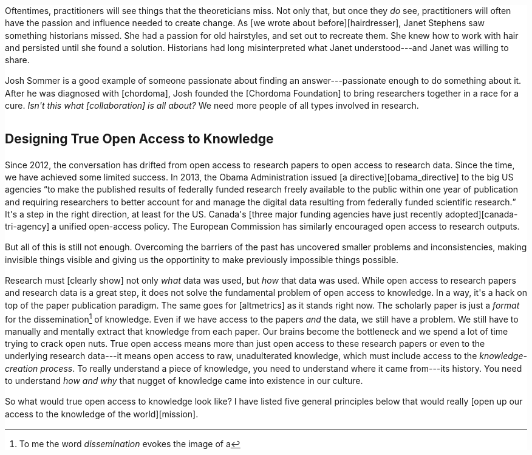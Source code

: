 <span class="newthought">Oftentimes, practitioners will see things</span> that
the theoreticians miss. Not only that, but once they *do* see, practitioners
will often have the passion and influence needed to create change. As [we wrote
about before][hairdresser], Janet Stephens saw something historians missed. She
had a passion for old hairstyles, and set out to recreate them. She knew how to
work with hair and persisted until she found a solution. Historians had long
misinterpreted what Janet understood---and Janet was willing to share.

Josh Sommer is a good example of someone passionate about finding an
answer---passionate enough to do something about it. After he was diagnosed
with [chordoma], Josh founded the [Chordoma
Foundation] to bring researchers together in a race for a cure.
*Isn't this what [collaboration] is all about?* We need more people of all
types involved in research.

## Designing True Open Access to Knowledge

Since <span class="oldstyle">2012</span>, the conversation has drifted from
open access to research papers to open access to research data. Since the time,
we have achieved some limited success. In <span class="oldstyle">2013</span>,
the Obama Administration issued [a directive][obama_directive] to the big US
agencies <q
cite="http://www.whitehouse.gov/blog/2013/02/22/expanding-public-access-results-federally-funded-research">to
make the published results of federally funded research freely available to the
public within one year of publication and requiring researchers to better
account for and manage the digital data resulting from federally funded
scientific research.</q> It's a step in the right direction, at least for the
US. Canada's [three major funding agencies have just recently
adopted][canada-tri-agency] a unified open-access policy. The European
Commission has similarly encouraged open access to research outputs.

But all of this is still not enough. Overcoming the barriers of the past has
uncovered smaller problems and inconsistencies, making invisible things visible
and giving us the opportinity to make previously impossible things possible.

Research must [clearly show] not only *what* data was used, but *how* that data
was used. While open access to research papers and research data is a great
step, it does not solve the fundamental problem of open access to knowledge. In
a way, it's a hack on top of the paper publication paradigm. The same goes for
[altmetrics] as it stands right now. The scholarly paper is just a *format* for
the dissemination[^dissemination] of knowledge. Even if we have access to the
papers *and* the data, we still have a problem. We still have to manually and
mentally extract that knowledge from each paper. Our brains become the
bottleneck and we spend a lot of time trying to crack open nuts. True open
access means more than just open access to these research papers or even to the
underlying research data---it means open access to raw, unadulterated
knowledge, which must include access to the *knowledge-creation process*. To
really understand a piece of knowledge, you need to understand where it came
from---its history. You need to understand *how and why* that nugget of
knowledge came into existence in our culture.

So what would true open access to knowledge look like? I have listed five
general principles below that would really [open up our access to the knowledge
of the world][mission].


[^anti-OA]: Some publishers do support open access, primarily the "gold"
[^AAP]: The Association of American Publishers was the 
[^RWA]: The [Research Works Act][RWA]
[^utopia]: Such as [Utopia Documents](http://utopiadocs.com/).
[^NIH]: This policy was passed as part of the
[^pubvalue]: Most of the value added by publishers currently involves
[^EU-OA]: The announcement of the mandate from the European Commission came
[^manhattan-project]: One of the first large-scale government research projects
[^oa-overview]: Open access is a complicated and highly-debated topic right
[^dissemination]: To me the word *dissemination* evokes the image of a
[^Vespucci]: To be completely fair, Columbus only discovered the [West Indies].
[^knowledge_creation]: For a more formal definition of knowledge creation, and
[^chaplin]: Charlie Chaplin, in his [autobiography], mentions a dinner at 
[^Einsteins_Dream]: Parker, Barry. [Einstein's Dream: The Search for a Unified Theory of the Universe](http://books.google.com/books?id=GMZyB1bBpssC). Basic Books, 2008. ISBN: 9780465011858.
[^violin_practicing]: While Einstein said this in particular about his love of
[^colquhoun]: <http://www.michaeleisen.org/blog/?p=694#comment-359363>
[clarity]: </research/#sec:clarity> "Pentandra → The Future of Research → Clarity"
[context]: </research/#sec:context> "Pentandra → The Future of Research → Context"
[collaboration]: </research/#sec:collaboration> "Pentandra → The Future of Research → Collaboration"
[clearly show]: </research/#p[RsbOsr],h[RsbOsr,3]> "The Future of Research → Clarity (part of)"
[obama_directive]: http://www.whitehouse.gov/blog/2013/02/22/expanding-public-access-results-federally-funded-research
[oa_week]: http://openaccessweek.org/ "A global event promoting Open Access as a new norm in scholarship and research"
[biotech_whiz]: http://www.forbes.com/sites/matthewherper/2014/01/08/why-biotech-whiz-kid-jack-andraka-is-not-on-the-forbes-30-under-30-list/
[hairdresser]: /blog/the-hairdresser-and-the-archaeologist/
[truckers_parable]: /blog/a-social-business/#p[IhSApb],h[IhSApb,4]
[velvet_rope]: http://gigaom.com/2012/03/26/dont-build-a-paywall-create-a-velvet-rope-instead/
[arc]: http://chronicle.com/blogs/wiredcampus/the-australian-research-councils-new-leader-opens-up/40276
[PubMed]: http://www.ncbi.nlm.nih.gov/pmc/ "PubMed Central"
[FRPAA]: http://en.wikipedia.org/wiki/Federal_Research_Public_Access_Act
[white_house]: https://petitions.whitehouse.gov/petition/require-free-access-over-internet-scientific-journal-articles-arising-taxpayer-funded-research/wDX82FLQ
[clothesline]: http://www.edge.org/conversation/-39the-clothesline-paradox-39-
[public_access]: http://www.nytimes.com/2012/09/27/us/budget-cuts-to-limit-public-access-to-georgia-archives.html?_r=0#p[WohFyo],h[WohFyo,1]
[hypertext]: http://aworkinglibrary.com/writing/hypertext-as-an-agent-of-change/
[press_agent]: http://www.amazon.com/Printing-Press-Agent-Change-Volumes/dp/0521299551
[febvre]: http://www.amazon.com/The-Coming-Book-Printing-1450-1800/dp/1859841082
[NGSQ]: http://www.ngsgenealogy.org/cs/ngsq
[TG]: http://www.fasg.org/TheGenealogist.html
[gen_hist]: /blog/thoughts-about-rootstech-2012/#def:generational-historians
[iterative]: <http://en.wikipedia.org/wiki/Iterative_and_incremental_development>
[waterfall model]: http://en.wikipedia.org/wiki/Waterfall_model
[research data]: </research/process/#p[DirGaf],h[DirGaf,1,2,DciDce,1]>
[ssd]: <http://www.nytimes.com/2012/10/09/us/social-security-death-record-limits-hinder-researchers.html?_r=2#p[MJsMJs],h[MJsMJs]>
[RWA]: <http://thomas.loc.gov/cgi-bin/bdquery/z?d112:HR03699:@@@L&summ2=m&>
[elsevier_RWA]: <http://www.elsevier.com/wps/find/intro.cws_home/newmessagerwa>
[football]: <http://www.bizjournals.com/atlanta/print-edition/2012/05/11/atlantas-proposed-new-football.html?page=all>
[hopes]: <http://www.nature.com/news/europe-joins-uk-open-access-bid-1.11022>
[nih policy]: <http://publicaccess.nih.gov/policy.htm>
[PhD Comics]: <http://www.phdcomics.com/tv/>
[technological core]: <http://techcrunch.com/2013/04/06/clayton-christensen-talks-venture-capital-crowd-funding-and-how-to-measure-your-life/>
[Clayton Christensen]: http://www.claytonchristensen.com/
[Chordoma]: <http://en.wikipedia.org/wiki/Chordoma> "Chordoma on Wikipedia"
[Chordoma Foundation]: http://www.chordomafoundation.org/
[Andraka TEDx]: <http://www.ted.com/talks/jack_andraka_a_promising_test_for_pancreatic_cancer_from_a_teenager> "Jack Andraka's TEDx speech"
[illuminated]: <http://en.wikipedia.org/wiki/Illuminated_manuscript> "Illuminated Manuscript on Wikipedia"
[booktext]: http://shikan.org/bjones/Books/booktext.html
[mission]: </company/#sec:mission> "Pentandra → Our Mission"
[scientific priority]: http://en.wikipedia.org/wiki/Scientific_priority
[lone genius]: http://en.wikipedia.org/wiki/Heroic_theory_of_invention_and_scientific_development
[multiple discovery]: http://en.wikipedia.org/wiki/Multiple_discovery
[Udemy]: <http://www.udemy.com> "Our mission is to help anyone learn anything online"
[Coursera]: <https://www.coursera.org/> "Take the world's best courses, online, for free."
[General Assembly]: <https://generalassemb.ly/> "Learn technology, design, and business skills from industry professionals in our global community"
[Latin]: <https://en.wikipedia.org/wiki/Latin> "Latin on Wikipedia"
[parchment]: <https://en.wikipedia.org/wiki/Parchment> "Parchment on Wikipedia"
[clerk]: <https://en.wikipedia.org/wiki/Clerk#History_and_etymology> "The word clerk is derived from the Latin clericus meaning &quot;cleric&quot; or &quot;clergyman&quot;, which is the latinisation of the Greek κληρικός (klērikos), &quot;of the clergy&quot;."
[passion]: </research/#fig:passion> "The sense of mystery that drives a true scientist"
[funding]: <https://en.wikipedia.org/wiki/Funding_of_science> "Funding of Science on Wikipedia"
[Manhattan Project]: <https://en.wikipedia.org/wiki/Manhattan_Project> "Manhattan Project on Wikipedia"
[Big Science]: <https://en.wikipedia.org/wiki/Big_Science> "Big Science on Wikipedia"
[US Office of Scientific Research and Development]: <https://en.wikipedia.org/wiki/Office_of_Scientific_Research_and_Development> "OSRD on Wikipedia"
[National Science Foundation]: <https://en.wikipedia.org/wiki/National_Science_Foundation> "National Science Foundation on Wikipedia"
[Lawrence Berkeley National Laboratory]: <https://en.wikipedia.org/wiki/Lawrence_Berkeley_National_Laboratory> "LBNL on Wikipedia"
[Los Alamos National Laboratory]: <https://en.wikipedia.org/wiki/Los_Alamos_National_Laboratory> "LANL on Wikipedia"
[Oak Ridge National Laboratory]: <https://en.wikipedia.org/wiki/Oak_Ridge_National_Laboratory> "ORNL on Wikipedia"
[Argonne National Laboratory]: <https://en.wikipedia.org/wiki/Argonne_National_Laboratory> "Argonne on Wikipedia"
[Ames Laboratory]: <https://en.wikipedia.org/wiki/Ames_Laboratory> "Ames on Wikipedia"
[Brookhaven National Laboratory]: <https://en.wikipedia.org/wiki/Brookhaven_National_Laboratory> "Brookhaven on Wikipedia"
[Sandia National Laboratory]: <https://en.wikipedia.org/wiki/Sandia_National_Laboratories> "Sandia Laboratory on Wikipedia"
[Framework Programmes]: <https://en.wikipedia.org/wiki/Framework_Programmes_for_Research_and_Technological_Development> "Framework Programmes on Wikipedia"
[Wikipedia]: <http://www.wikipedia.org/> "The Free Encyclopedia"
[web]: <https://en.wikipedia.org/wiki/World_Wide_Web> "World Wide Web on Wikipedia"
[Small Science]: <https://en.wikipedia.org/wiki/Small_Science> "Small Science on Wikipedia"
[eisenhower]: <https://en.wikipedia.org/wiki/Eisenhower%27s_farewell_address> "Eisenhower's farewell address on Wikipedia"
[miracle year]: <https://en.wikipedia.org/wiki/Annus_Mirabilis_papers> "Annus Mirabilis papers on Wikipedia"
[autobiography]: <http://books.google.com/books/about/My_Autobiography.html?id=31UyYJnDhJsC> "My Autobiography by Charlie Chaplin"
[einstein]: <https://en.wikipedia.org/wiki/Albert_Einstein> "Albert Einstein on Wikipedia"
[special relativity]: <https://en.wikipedia.org/wiki/Special_relativity> "Special Relativity on Wikipedia"
[mass-energy equivalence]: <https://en.wikipedia.org/wiki/Mass%E2%80%93energy_equivalence> "Mass-energy equivalence on Wikipedia"
[altmetrics]: <https://en.wikipedia.org/wiki/Altmetrics> "Altmetrics on Wikipedia"
[New World]: <https://en.wikipedia.org/wiki/New_World> "The New World on Wikipedia"
[Amerigo Vespucci]: <https://en.wikipedia.org/wiki/Amerigo_Vespucci> "Amerigo Vespucci on Wikipedia"
[West Indies]: <https://en.wikipedia.org/wiki/West_Indies> "West Indies on Wikipedia"
[w3c_vision]: <http://www.w3.org/Consortium/mission.html#vision>
[wiki]: <http://en.wikipedia.org/wiki/Wiki> "Wiki on Wikipedia"
[domain-specific]: </research/#p[WtrHwt],h[WtrHwt,2]> "Pentandra → The Future of Research → To be most effective, research software must be domain specific"
[copy it]: <http://kk.org/thetechnium/2008/01/better-than-fre/> "Better Than Free, by Kevin Kelly"
[research cases]: </blog/introducing-research-cases/> "Introducing Research Cases"
[economics]: </blog/introducing-research-cases/#sec:publish-or-perish> "Introducing Research Cases → Publish Or Perish"
[canada-tri-agency]: <http://poeticeconomics.blogspot.com/2015/02/canadas-tri-agency-open-access-policy.html> "Canada's tri-agency open access policy, by Heather Morrison"